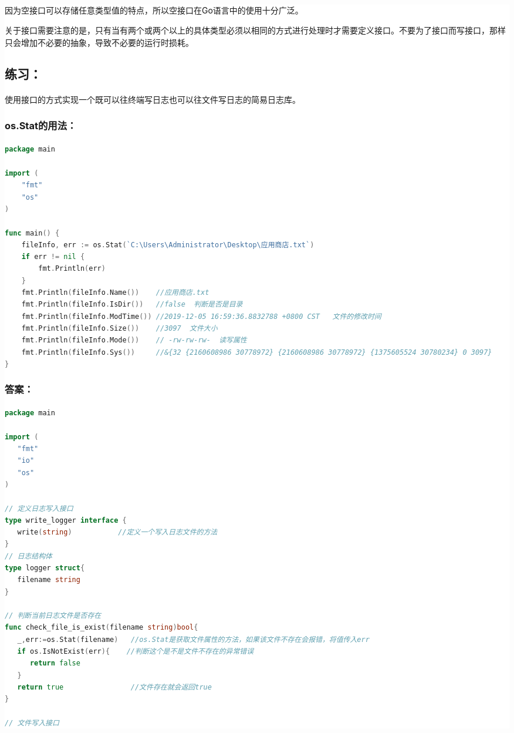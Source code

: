 因为空接口可以存储任意类型值的特点，所以空接口在Go语言中的使用十分广泛。

关于接口需要注意的是，只有当有两个或两个以上的具体类型必须以相同的方式进行处理时才需要定义接口。不要为了接口而写接口，那样只会增加不必要的抽象，导致不必要的运行时损耗。





## 练习：

使用接口的方式实现一个既可以往终端写日志也可以往文件写日志的简易日志库。

### os.Stat的用法：

```go
package main

import (
    "fmt"
    "os"
)

func main() {
	fileInfo, err := os.Stat(`C:\Users\Administrator\Desktop\应用商店.txt`)
	if err != nil {
		fmt.Println(err)
	}
	fmt.Println(fileInfo.Name())    //应用商店.txt
	fmt.Println(fileInfo.IsDir())   //false  判断是否是目录
	fmt.Println(fileInfo.ModTime()) //2019-12-05 16:59:36.8832788 +0800 CST   文件的修改时间
	fmt.Println(fileInfo.Size())    //3097  文件大小
    fmt.Println(fileInfo.Mode())    // -rw-rw-rw-  读写属性
	fmt.Println(fileInfo.Sys())     //&{32 {2160608986 30778972} {2160608986 30778972} {1375605524 30780234} 0 3097}
}
```

### 答案：

```go
package main

import (
   "fmt"
   "io"
   "os"
)

// 定义日志写入接口
type write_logger interface {
   write(string)           //定义一个写入日志文件的方法
}
// 日志结构体
type logger struct{
   filename string
}

// 判断当前日志文件是否存在
func check_file_is_exist(filename string)bool{
   _,err:=os.Stat(filename)   //os.Stat是获取文件属性的方法，如果该文件不存在会报错，将值传入err
   if os.IsNotExist(err){    //判断这个是不是文件不存在的异常错误
      return false
   }
   return true                //文件存在就会返回true
}

// 文件写入接口
```